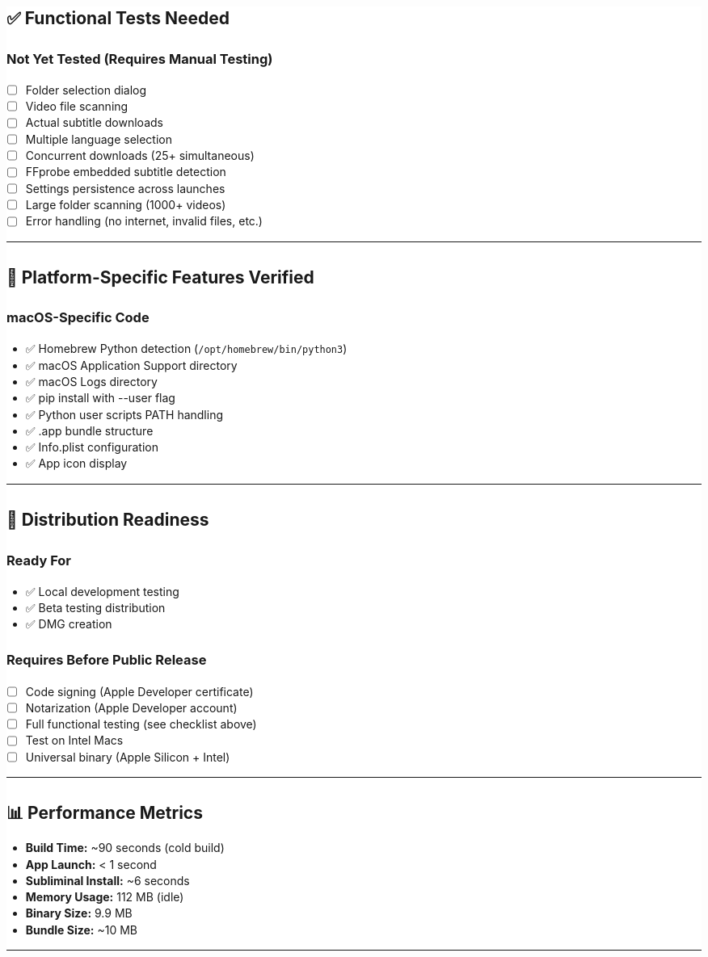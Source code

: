 
## ✅ Functional Tests Needed

### Not Yet Tested (Requires Manual Testing)
- [ ] Folder selection dialog
- [ ] Video file scanning
- [ ] Actual subtitle downloads
- [ ] Multiple language selection
- [ ] Concurrent downloads (25+ simultaneous)
- [ ] FFprobe embedded subtitle detection
- [ ] Settings persistence across launches
- [ ] Large folder scanning (1000+ videos)
- [ ] Error handling (no internet, invalid files, etc.)

---

## 🎯 Platform-Specific Features Verified

### macOS-Specific Code
- ✅ Homebrew Python detection (`/opt/homebrew/bin/python3`)
- ✅ macOS Application Support directory
- ✅ macOS Logs directory
- ✅ pip install with --user flag
- ✅ Python user scripts PATH handling
- ✅ .app bundle structure
- ✅ Info.plist configuration
- ✅ App icon display

---

## 🚀 Distribution Readiness

### Ready For
- ✅ Local development testing
- ✅ Beta testing distribution
- ✅ DMG creation

### Requires Before Public Release
- [ ] Code signing (Apple Developer certificate)
- [ ] Notarization (Apple Developer account)
- [ ] Full functional testing (see checklist above)
- [ ] Test on Intel Macs
- [ ] Universal binary (Apple Silicon + Intel)

---

## 📊 Performance Metrics

- **Build Time:** ~90 seconds (cold build)
- **App Launch:** < 1 second
- **Subliminal Install:** ~6 seconds
- **Memory Usage:** 112 MB (idle)
- **Binary Size:** 9.9 MB
- **Bundle Size:** ~10 MB

---